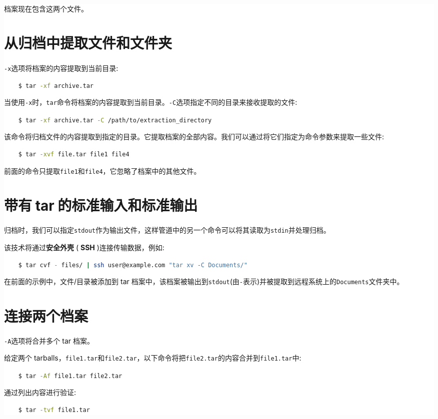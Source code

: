 档案现在包含这两个文件。

# 从归档中提取文件和文件夹

`-x`选项将档案的内容提取到当前目录:

```sh
    $ tar -xf archive.tar

```

当使用`-x`时，`tar`命令将档案的内容提取到当前目录。`-C`选项指定不同的目录来接收提取的文件:

```sh
    $ tar -xf archive.tar -C /path/to/extraction_directory

```

该命令将归档文件的内容提取到指定的目录。它提取档案的全部内容。我们可以通过将它们指定为命令参数来提取一些文件:

```sh
    $ tar -xvf file.tar file1 file4

```

前面的命令只提取`file1`和`file4`，它忽略了档案中的其他文件。

# 带有 tar 的标准输入和标准输出

归档时，我们可以指定`stdout`作为输出文件，这样管道中的另一个命令可以将其读取为`stdin`并处理归档。

该技术将通过**安全外壳** ( **SSH** )连接传输数据，例如:

```sh
    $ tar cvf - files/ | ssh user@example.com "tar xv -C Documents/"

```

在前面的示例中，文件/目录被添加到 tar 档案中，该档案被输出到`stdout`(由`-`表示)并被提取到远程系统上的`Documents`文件夹中。

# 连接两个档案

`-A`选项将合并多个 tar 档案。

给定两个 tarballs，`file1.tar`和`file2.tar`，以下命令将把`file2.tar`的内容合并到`file1.tar`中:

```sh
    $ tar -Af file1.tar file2.tar

```

通过列出内容进行验证:

```sh
    $ tar -tvf file1.tar

```
